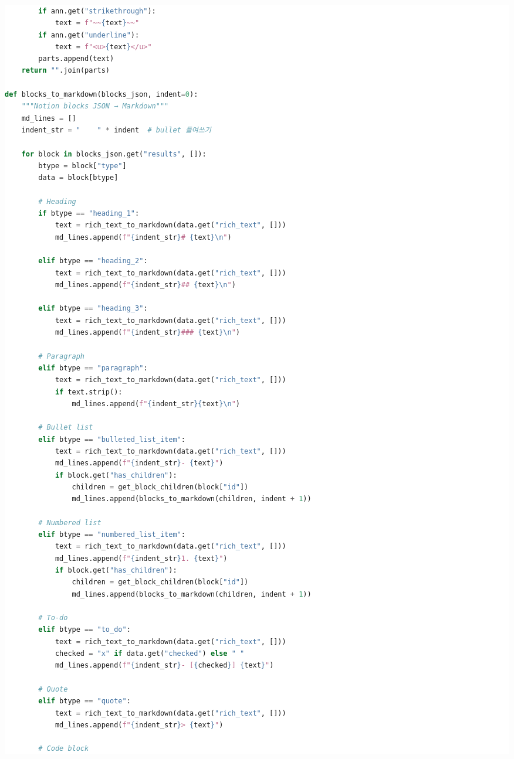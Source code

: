 ```python
        if ann.get("strikethrough"):
            text = f"~~{text}~~"
        if ann.get("underline"):
            text = f"<u>{text}</u>"
        parts.append(text)
    return "".join(parts)

def blocks_to_markdown(blocks_json, indent=0):
    """Notion blocks JSON → Markdown"""
    md_lines = []
    indent_str = "    " * indent  # bullet 들여쓰기

    for block in blocks_json.get("results", []):
        btype = block["type"]
        data = block[btype]

        # Heading
        if btype == "heading_1":
            text = rich_text_to_markdown(data.get("rich_text", []))
            md_lines.append(f"{indent_str}# {text}\n")

        elif btype == "heading_2":
            text = rich_text_to_markdown(data.get("rich_text", []))
            md_lines.append(f"{indent_str}## {text}\n")

        elif btype == "heading_3":
            text = rich_text_to_markdown(data.get("rich_text", []))
            md_lines.append(f"{indent_str}### {text}\n")

        # Paragraph
        elif btype == "paragraph":
            text = rich_text_to_markdown(data.get("rich_text", []))
            if text.strip():
                md_lines.append(f"{indent_str}{text}\n")

        # Bullet list
        elif btype == "bulleted_list_item":
            text = rich_text_to_markdown(data.get("rich_text", []))
            md_lines.append(f"{indent_str}- {text}")
            if block.get("has_children"):
                children = get_block_children(block["id"])
                md_lines.append(blocks_to_markdown(children, indent + 1))

        # Numbered list
        elif btype == "numbered_list_item":
            text = rich_text_to_markdown(data.get("rich_text", []))
            md_lines.append(f"{indent_str}1. {text}")
            if block.get("has_children"):
                children = get_block_children(block["id"])
                md_lines.append(blocks_to_markdown(children, indent + 1))

        # To-do
        elif btype == "to_do":
            text = rich_text_to_markdown(data.get("rich_text", []))
            checked = "x" if data.get("checked") else " "
            md_lines.append(f"{indent_str}- [{checked}] {text}")

        # Quote
        elif btype == "quote":
            text = rich_text_to_markdown(data.get("rich_text", []))
            md_lines.append(f"{indent_str}> {text}")

        # Code block
```